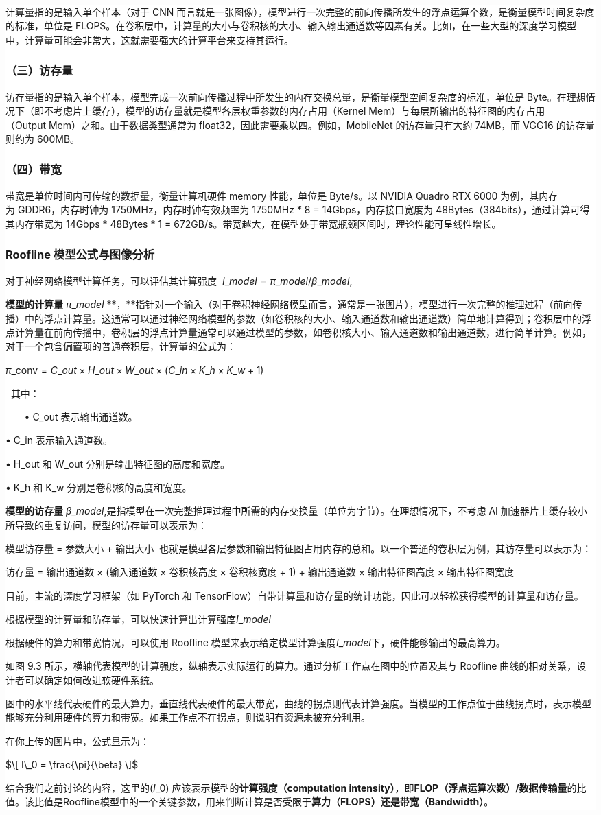 计算量指的是输入单个样本（对于 CNN 而言就是一张图像），模型进行一次完整的前向传播所发生的浮点运算个数，是衡量模型时间复杂度的标准，单位是 FLOPS。在卷积层中，计算量的大小与卷积核的大小、输入输出通道数等因素有关。比如，在一些大型的深度学习模型中，计算量可能会非常大，这就需要强大的计算平台来支持其运行。

### （三）访存量

访存量指的是输入单个样本，模型完成一次前向传播过程中所发生的内存交换总量，是衡量模型空间复杂度的标准，单位是 Byte。在理想情况下（即不考虑片上缓存），模型的访存量就是模型各层权重参数的内存占用（Kernel Mem）与每层所输出的特征图的内存占用（Output Mem）之和。由于数据类型通常为 float32，因此需要乘以四。例如，MobileNet 的访存量只有大约 74MB，而 VGG16 的访存量则约为 600MB。

### （四）带宽

带宽是单位时间内可传输的数据量，衡量计算机硬件 memory 性能，单位是 Byte/s。以 NVIDIA Quadro RTX 6000 为例，其内存为 GDDR6，内存时钟为 1750MHz，内存时钟有效频率为 1750MHz \* 8 = 14Gbps，内存接口宽度为 48Bytes（384bits），通过计算可得其内存带宽为 14Gbps \* 48Bytes \* 1 = 672GB/s。带宽越大，在模型处于带宽瓶颈区间时，理论性能可呈线性增长。

### Roofline 模型公式与图像分析

对于神经网络模型计算任务，可以评估其计算强度  $I\_{model}= \pi\_{model}/ \beta\_{model},$

**模型的计算量** $\pi\_{model}$ **，**指针对一个输入（对于卷积神经网络模型而言，通常是一张图片），模型进行一次完整的推理过程（前向传播）中的浮点计算量。这通常可以通过神经网络模型的参数（如卷积核的大小、输入通道数和输出通道数）简单地计算得到；卷积层中的浮点计算量在前向传播中，卷积层的浮点计算量通常可以通过模型的参数，如卷积核大小、输入通道数和输出通道数，进行简单计算。例如，对于一个包含偏置项的普通卷积层，计算量的公式为：

$\pi\_{ \mathrm{conv}}=C\_{out} \times H\_{out} \times W\_{out} \times \left( C\_{in} \times K\_{h} \times K\_{w}+1 \right)$

  其中：

       • C\_out 表示输出通道数。

• C\_in 表示输入通道数。

• H\_out 和 W\_out 分别是输出特征图的高度和宽度。

• K\_h 和 K\_w 分别是卷积核的高度和宽度。

**模型的访存量** $\beta\_{model},$是指模型在一次完整推理过程中所需的内存交换量（单位为字节）。在理想情况下，不考虑 AI 加速器片上缓存较小所导致的重复访问，模型的访存量可以表示为：

模型访存量 = 参数大小 + 输出大小  也就是模型各层参数和输出特征图占用内存的总和。以一个普通的卷积层为例，其访存量可以表示为：

访存量 = 输出通道数 × (输入通道数 × 卷积核高度 × 卷积核宽度 + 1) + 输出通道数 × 输出特征图高度 × 输出特征图宽度

目前，主流的深度学习框架（如 PyTorch 和 TensorFlow）自带计算量和访存量的统计功能，因此可以轻松获得模型的计算量和访存量。

根据模型的计算量和防存量，可以快速计算出计算强度$I\_{model}$

根据硬件的算力和带宽情况，可以使用 Roofline 模型来表示给定模型计算强度$I\_{model}$下，硬件能够输出的最高算力。

如图 9.3 所示，横轴代表模型的计算强度，纵轴表示实际运行的算力。通过分析工作点在图中的位置及其与 Roofline 曲线的相对关系，设计者可以确定如何改进软硬件系统。

图中的水平线代表硬件的最大算力，垂直线代表硬件的最大带宽，曲线的拐点则代表计算强度。当模型的工作点位于曲线拐点时，表示模型能够充分利用硬件的算力和带宽。如果工作点不在拐点，则说明有资源未被充分利用。

在你上传的图片中，公式显示为：

$\[ I\_0 = \frac{\pi}{\beta} \]$

结合我们之前讨论的内容，这里的$( I\_0 )$ 应该表示模型的**计算强度（computation intensity）**，即**FLOP（浮点运算次数）/数据传输量**的比值。该比值是Roofline模型中的一个关键参数，用来判断计算是否受限于**算力（FLOPS）还是带宽（Bandwidth）**。
